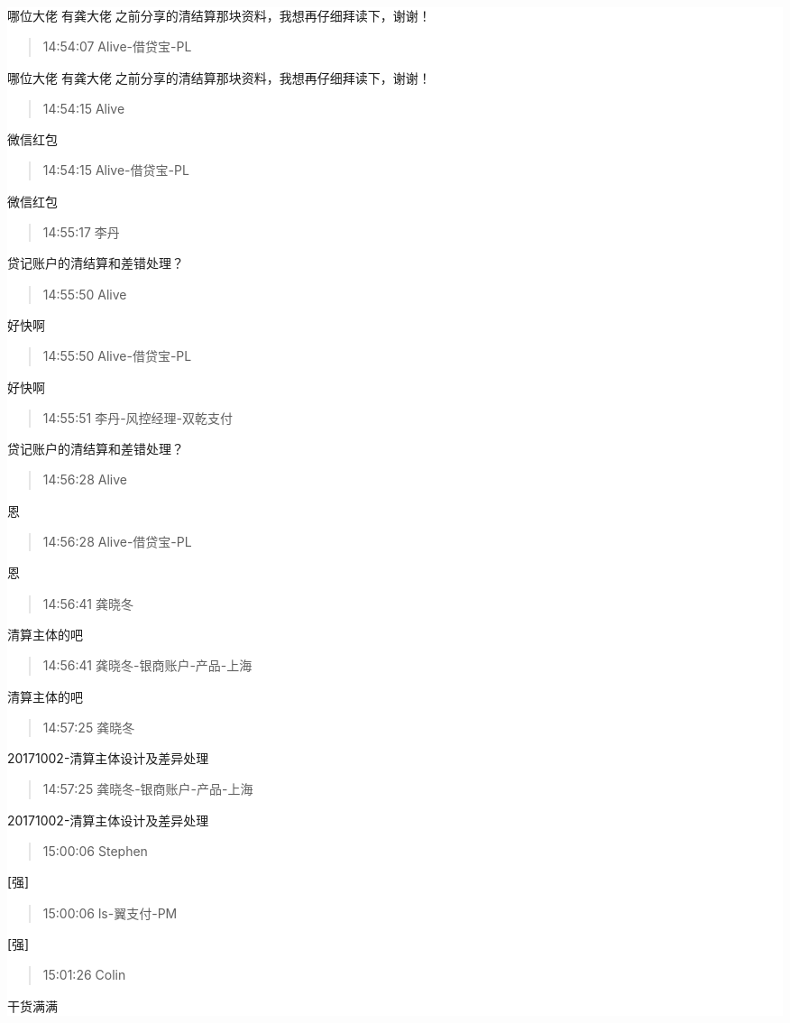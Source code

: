 哪位大佬  有龚大佬 之前分享的清结算那块资料，我想再仔细拜读下，谢谢！  
   
> 14:54:07  Alive-借贷宝-PL  
   
哪位大佬  有龚大佬 之前分享的清结算那块资料，我想再仔细拜读下，谢谢！  
   
> 14:54:15  Alive  
   
微信红包  
   
> 14:54:15  Alive-借贷宝-PL  
   
微信红包  
   
> 14:55:17  李丹  
   
贷记账户的清结算和差错处理？  
   
> 14:55:50  Alive  
   
好快啊  
   
> 14:55:50  Alive-借贷宝-PL  
   
好快啊  
   
> 14:55:51  李丹-风控经理-双乾支付  
   
贷记账户的清结算和差错处理？  
   
> 14:56:28  Alive  
   
恩  
   
> 14:56:28  Alive-借贷宝-PL  
   
恩  
   
> 14:56:41  龚晓冬  
   
清算主体的吧  
   
> 14:56:41  龚晓冬-银商账户-产品-上海  
   
清算主体的吧  
   
> 14:57:25  龚晓冬  
   
20171002-清算主体设计及差异处理  
   
> 14:57:25  龚晓冬-银商账户-产品-上海  
   
20171002-清算主体设计及差异处理  
   
> 15:00:06  Stephen  
   
[强]   
   
> 15:00:06  ls-翼支付-PM  
   
[强]   
   
> 15:01:26  Colin  
   
干货满满  
   